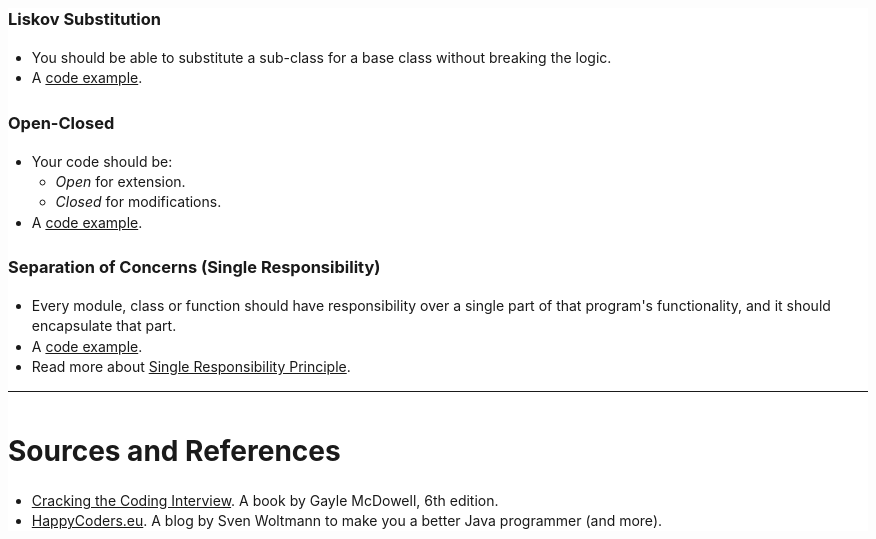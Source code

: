 
### Liskov Substitution
- You should be able to substitute a sub-class for a base class without breaking the logic.
- A [code example](https://github.com/mohnoor94/LearningDesignPatterns/tree/master/src/main/java/_00_solid_design_principles/liskov_subsitution).


### Open-Closed
- Your code should be:
    - *Open* for extension.
    - *Closed* for modifications.
- A [code example](https://github.com/mohnoor94/LearningDesignPatterns/tree/master/src/main/java/_00_solid_design_principles/open_closed).


### Separation of Concerns (Single Responsibility)
- Every module, class or function should have responsibility over a single part of that program's functionality, and it should encapsulate that part.
- A [code example](https://github.com/mohnoor94/LearningDesignPatterns/tree/master/src/main/java/_00_solid_design_principles/single_responsibility).
- Read more about [Single Responsibility Principle](../posts/solid/java/single-responsibility-principle/).
---

# Sources and References
- [Cracking the Coding Interview](https://www.crackingthecodinginterview.com). A book by Gayle McDowell, 6th edition.
- [HappyCoders.eu](https://www.happycoders.eu/blog/). A blog by Sven Woltmann to make you a better Java programmer (and more).
